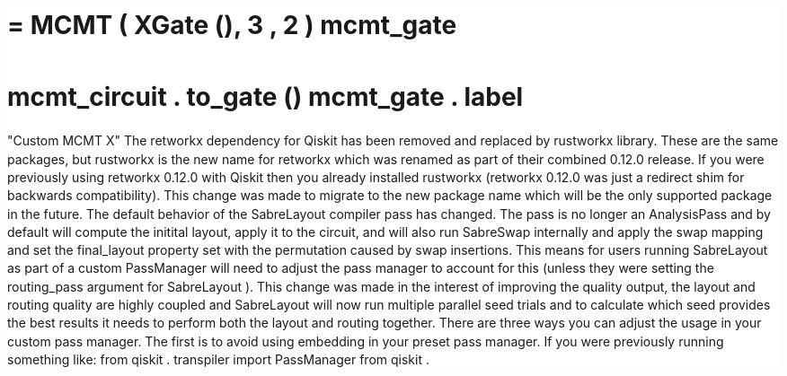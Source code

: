 =
MCMT
(
XGate
(),
3
,
2
)
mcmt_gate
=
mcmt_circuit
.
to_gate
()
mcmt_gate
.
label
=
"Custom MCMT X"
The
retworkx
dependency for Qiskit has been removed and replaced by
rustworkx
library. These are the same packages, but
rustworkx
is the new name for
retworkx
which was renamed as part of their combined 0.12.0 release. If you were previously using retworkx 0.12.0 with Qiskit then you already installed rustworkx (retworkx 0.12.0 was just a redirect shim for backwards compatibility). This change was made to migrate to the new package name which will be the only supported package in the future.
The default behavior of the
SabreLayout
compiler pass has changed. The pass is no longer an
AnalysisPass
and by default will compute the initital layout, apply it to the circuit, and will also run
SabreSwap
internally and apply the swap mapping and set the
final_layout
property set with the permutation caused by swap insertions. This means for users running
SabreLayout
as part of a custom
PassManager
will need to adjust the pass manager to account for this (unless they were setting the
routing_pass
argument for
SabreLayout
). This change was made in the interest of improving the quality output, the layout and routing quality are highly coupled and
SabreLayout
will now run multiple parallel seed trials and to calculate which seed provides the best results it needs to perform both the layout and routing together. There are three ways you can adjust the usage in your custom pass manager. The first is to avoid using embedding in your preset pass manager. If you were previously running something like:
from
qiskit
.
transpiler
import
PassManager
from
qiskit
.